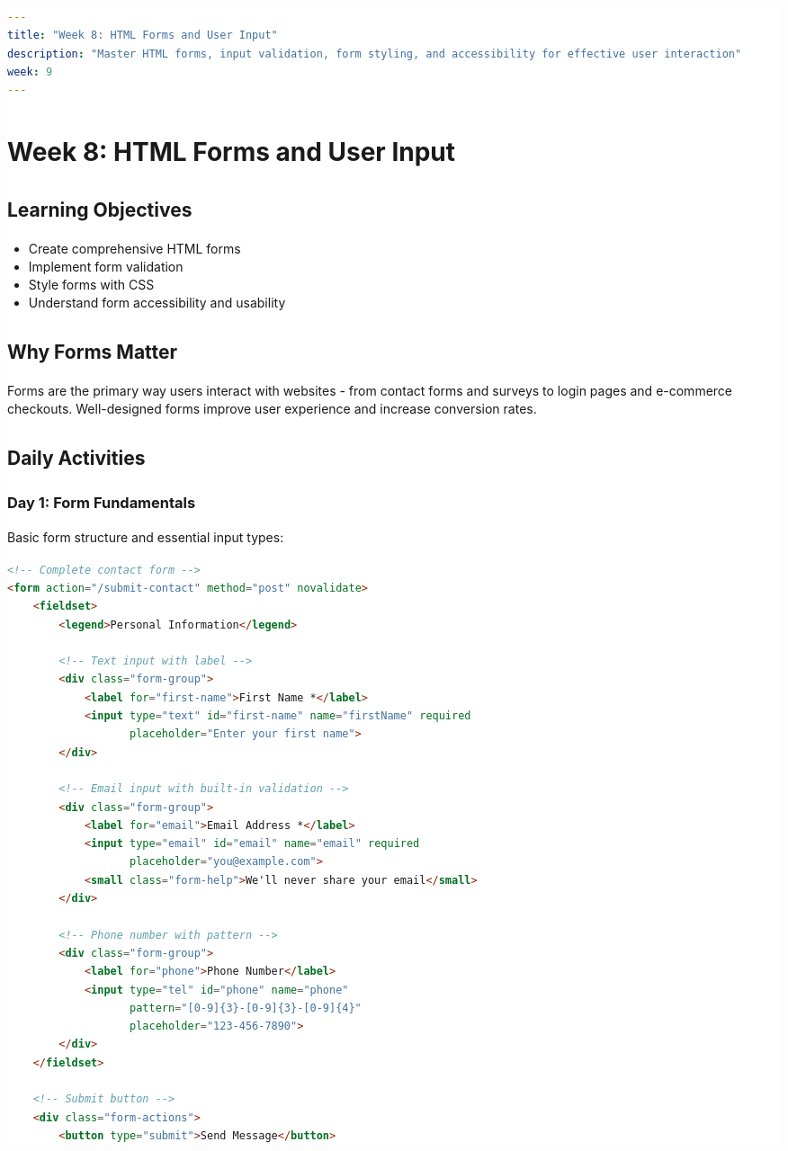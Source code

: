 ```yaml
---
title: "Week 8: HTML Forms and User Input"
description: "Master HTML forms, input validation, form styling, and accessibility for effective user interaction"
week: 9
---
```


# Week 8: HTML Forms and User Input

## Learning Objectives
- Create comprehensive HTML forms
- Implement form validation
- Style forms with CSS
- Understand form accessibility and usability

## Why Forms Matter

Forms are the primary way users interact with websites - from contact forms and surveys to login pages and e-commerce checkouts. Well-designed forms improve user experience and increase conversion rates.

## Daily Activities

### Day 1: Form Fundamentals

Basic form structure and essential input types:

```html
<!-- Complete contact form -->
<form action="/submit-contact" method="post" novalidate>
    <fieldset>
        <legend>Personal Information</legend>
        
        <!-- Text input with label -->
        <div class="form-group">
            <label for="first-name">First Name *</label>
            <input type="text" id="first-name" name="firstName" required 
                   placeholder="Enter your first name">
        </div>
        
        <!-- Email input with built-in validation -->
        <div class="form-group">
            <label for="email">Email Address *</label>
            <input type="email" id="email" name="email" required 
                   placeholder="you@example.com">
            <small class="form-help">We'll never share your email</small>
        </div>
        
        <!-- Phone number with pattern -->
        <div class="form-group">
            <label for="phone">Phone Number</label>
            <input type="tel" id="phone" name="phone" 
                   pattern="[0-9]{3}-[0-9]{3}-[0-9]{4}"
                   placeholder="123-456-7890">
        </div>
    </fieldset>
    
    <!-- Submit button -->
    <div class="form-actions">
        <button type="submit">Send Message</button>
```